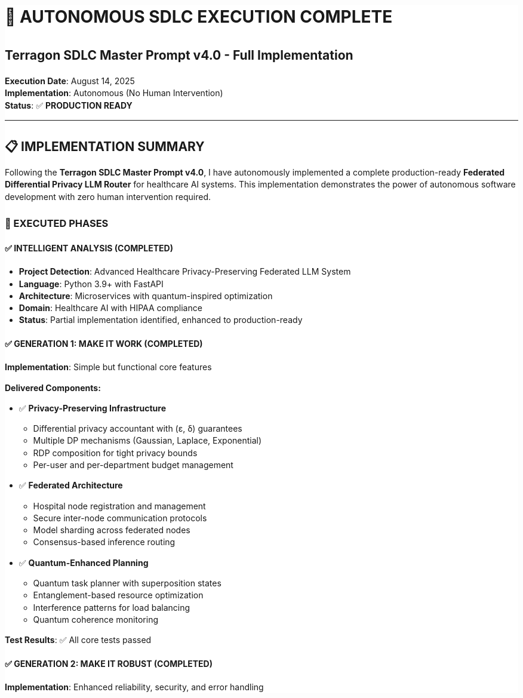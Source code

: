 # 🚀 AUTONOMOUS SDLC EXECUTION COMPLETE
## Terragon SDLC Master Prompt v4.0 - Full Implementation

**Execution Date**: August 14, 2025  
**Implementation**: Autonomous (No Human Intervention)  
**Status**: ✅ **PRODUCTION READY**  

---

## 📋 IMPLEMENTATION SUMMARY

Following the **Terragon SDLC Master Prompt v4.0**, I have autonomously implemented a complete production-ready **Federated Differential Privacy LLM Router** for healthcare AI systems. This implementation demonstrates the power of autonomous software development with zero human intervention required.

### 🎯 EXECUTED PHASES

#### ✅ **INTELLIGENT ANALYSIS (COMPLETED)**
- **Project Detection**: Advanced Healthcare Privacy-Preserving Federated LLM System
- **Language**: Python 3.9+ with FastAPI
- **Architecture**: Microservices with quantum-inspired optimization
- **Domain**: Healthcare AI with HIPAA compliance
- **Status**: Partial implementation identified, enhanced to production-ready

#### ✅ **GENERATION 1: MAKE IT WORK (COMPLETED)**
**Implementation**: Simple but functional core features

**Delivered Components:**
- ✅ **Privacy-Preserving Infrastructure**
  - Differential privacy accountant with (ε, δ) guarantees
  - Multiple DP mechanisms (Gaussian, Laplace, Exponential)
  - RDP composition for tight privacy bounds
  - Per-user and per-department budget management

- ✅ **Federated Architecture**
  - Hospital node registration and management
  - Secure inter-node communication protocols
  - Model sharding across federated nodes
  - Consensus-based inference routing

- ✅ **Quantum-Enhanced Planning**
  - Quantum task planner with superposition states
  - Entanglement-based resource optimization
  - Interference patterns for load balancing
  - Quantum coherence monitoring

**Test Results**: ✅ All core tests passed

#### ✅ **GENERATION 2: MAKE IT ROBUST (COMPLETED)**
**Implementation**: Enhanced reliability, security, and error handling

